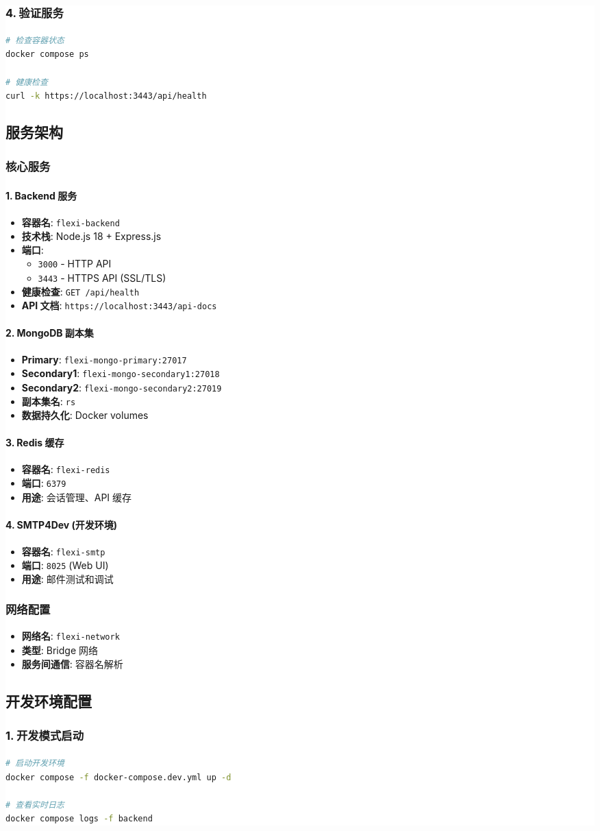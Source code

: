 ### 4. 验证服务
```bash
# 检查容器状态
docker compose ps

# 健康检查
curl -k https://localhost:3443/api/health
```

## 服务架构

### 核心服务

#### 1. Backend 服务
- **容器名**: `flexi-backend`
- **技术栈**: Node.js 18 + Express.js
- **端口**: 
  - `3000` - HTTP API
  - `3443` - HTTPS API (SSL/TLS)
- **健康检查**: `GET /api/health`
- **API 文档**: `https://localhost:3443/api-docs`

#### 2. MongoDB 副本集
- **Primary**: `flexi-mongo-primary:27017`
- **Secondary1**: `flexi-mongo-secondary1:27018`  
- **Secondary2**: `flexi-mongo-secondary2:27019`
- **副本集名**: `rs`
- **数据持久化**: Docker volumes

#### 3. Redis 缓存
- **容器名**: `flexi-redis`
- **端口**: `6379`
- **用途**: 会话管理、API 缓存

#### 4. SMTP4Dev (开发环境)
- **容器名**: `flexi-smtp`
- **端口**: `8025` (Web UI)
- **用途**: 邮件测试和调试

### 网络配置
- **网络名**: `flexi-network`
- **类型**: Bridge 网络
- **服务间通信**: 容器名解析

## 开发环境配置

### 1. 开发模式启动
```bash
# 启动开发环境
docker compose -f docker-compose.dev.yml up -d

# 查看实时日志
docker compose logs -f backend
```
